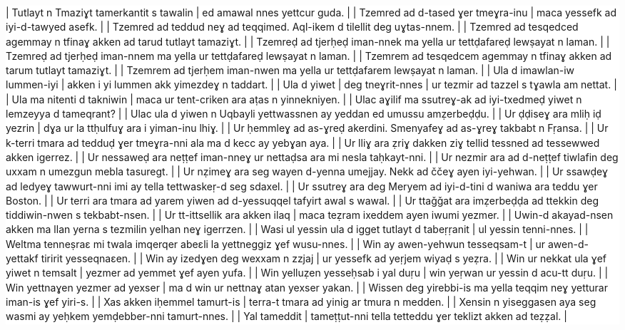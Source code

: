 | Tutlayt n Tmaziɣt tamerkantit s tawalin  |  ed amawal nnes yettcur guda. |
| Tzemred ad d-tased ɣer tmeɣra-inu |  maca yessefk ad iyi-d-tawyed asefk. |
| Tzemred ad teddud neɣ ad teqqimed. Aql-ikem d tilellit deg uɣtas-nnem. |
| Tzemred ad tesqedced agemmay n tfinaɣ akken ad tarud tutlayt tamaziɣt. |
| Tzemreḍ ad tjerḥeḍ iman-nnek ma yella ur tettḍafareḍ lewṣayat n laman. |
| Tzemreḍ ad tjerḥeḍ iman-nnem ma yella ur tettḍafareḍ lewṣayat n laman. |
| Tzemrem ad tesqedcem agemmay n tfinaɣ akken ad tarum tutlayt tamaziɣt. |
| Tzemrem ad tjerḥem iman-nwen ma yella ur tettḍafarem lewṣayat n laman. |
| Ula d imawlan-iw lummen-iyi |  akken i yi lummen akk yimezdeɣ n taddart. |
| Ula d yiwet |  deg tneɣrit-nnes |  ur tezmir ad tazzel s tɣawla am nettat. |
| Ula ma nitenti d takniwin |  maca ur tent-criken ara aṭas n yinnekniyen. |
| Ulac aɣilif ma ssutreɣ-ak ad iyi-txedmeḍ yiwet n lemzeyya d tameqrant? |
| Ulac ula d yiwen n Uqbayli yettwassnen ay yeddan ed umussu amẓerbeḍḍu. |
| Ur ḍḍiseɣ ara mliḥ iḍ yezrin |  dɣa ur la ttḥulfuɣ ara i yiman-inu lhiɣ. |
| Ur ḥemmleɣ ad as-ɣreḍ akerdini. Smenyafeɣ ad as-ɣreɣ takbabt n Fṛansa. |
| Ur k-terri tmara ad tedduḍ ɣer tmeɣra-nni ala ma d kecc ay yebɣan aya. |
| Ur lliɣ ara ẓriɣ dakken ziɣ tellid tessned ad tessewwed akken igerrez. |
| Ur nessaweḍ ara neṭṭef iman-nneɣ ur nettaḍsa ara mi nesla taḥkayt-nni. |
| Ur nezmir ara ad d-neṭṭef tiwlafin deg uxxam n umezgun mebla tasuregt. |
| Ur nẓimeɣ ara seg wayen d-yenna umejjay. Nekk ad ččeɣ ayen iyi-yehwan. |
| Ur ssawḍeɣ ad ledyeɣ tawwurt-nni imi ay tella tettwaskeṛ-d seg sdaxel. |
| Ur ssutreɣ ara deg Meryem ad iyi-d-tini d waniwa ara teddu ɣer Boston. |
| Ur terri ara tmara ad yarem yiwen ad d-yessuqqel tafyirt awal s wawal. |
| Ur ttaǧǧat ara imẓerbeḍḍa ad ttekkin deg tiddiwin-nwen s tekbabt-nsen. |
| Ur tt-ittsellik ara akken ilaq |  maca teẓram ixeddem ayen iwumi yezmer. |
| Uwin-d akayad-nsen akken ma llan yerna s tezmilin yelhan neɣ igerrzen. |
| Wasi ul yessin ula d igget tutlayt d tabeṛṛanit |  ul yessin tenni-nnes. |
| Weltma tenneṣraɛ mi twala imqerqer abeɛli la yettneggiz ɣef wusu-nnes. |
| Win ay awen-yehwun tesseqsam-t |  ur awen-d-yettakf tiririt yesseqnaɛen. |
| Win ay izedɣen deg wexxam n zzjaj |  ur yessefk ad yeṛjem wiyaḍ s yeẓra. |
| Win ur nekkat ula ɣef yiwet n temsalt |  yezmer ad yemmet ɣef ayen yufa. |
| Win yelluẓen yesseḥsab i yal duṛu |  win yeṛwan ur yessin d acu-tt duṛu. |
| Win yettnaɣen yezmer ad yexser |  ma d win ur nettnaɣ atan yexser yakan. |
| Wissen deg yirebbi-is ma yella teqqim neɣ yetturar iman-is ɣef yiri-s. |
| Xas akken iḥemmel tamurt-is |  terra-t tmara ad yinig ar tmura n medden. |
| Xensin n yiseggasen aya seg wasmi ay yeḥkem yemḍebber-nni tamurt-nnes. |
| Yal tameddit |  tameṭṭut-nni tella tetteddu ɣer teklizt akken ad teẓẓal. |